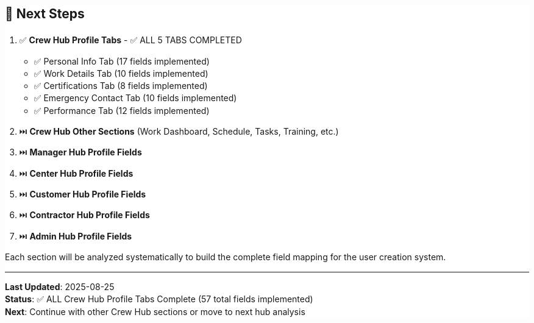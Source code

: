 
## 🔄 Next Steps

1. ✅ **Crew Hub Profile Tabs** - ✅ ALL 5 TABS COMPLETED
   - ✅ Personal Info Tab (17 fields implemented)
   - ✅ Work Details Tab (10 fields implemented)  
   - ✅ Certifications Tab (8 fields implemented)
   - ✅ Emergency Contact Tab (10 fields implemented)
   - ✅ Performance Tab (12 fields implemented)

2. ⏭️ **Crew Hub Other Sections** (Work Dashboard, Schedule, Tasks, Training, etc.)
3. ⏭️ **Manager Hub Profile Fields**
4. ⏭️ **Center Hub Profile Fields** 
5. ⏭️ **Customer Hub Profile Fields**
6. ⏭️ **Contractor Hub Profile Fields**
7. ⏭️ **Admin Hub Profile Fields**

Each section will be analyzed systematically to build the complete field mapping for the user creation system.

---

**Last Updated**: 2025-08-25  
**Status**: ✅ ALL Crew Hub Profile Tabs Complete (57 total fields implemented)  
**Next**: Continue with other Crew Hub sections or move to next hub analysis